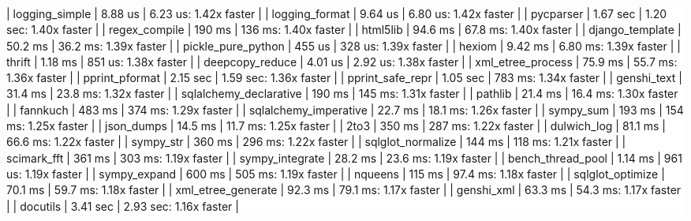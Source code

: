 | logging_simple           | 8.88 us                                                      | 6.23 us: 1.42x faster                                                              |
| logging_format           | 9.64 us                                                      | 6.80 us: 1.42x faster                                                              |
| pycparser                | 1.67 sec                                                     | 1.20 sec: 1.40x faster                                                             |
| regex_compile            | 190 ms                                                       | 136 ms: 1.40x faster                                                               |
| html5lib                 | 94.6 ms                                                      | 67.8 ms: 1.40x faster                                                              |
| django_template          | 50.2 ms                                                      | 36.2 ms: 1.39x faster                                                              |
| pickle_pure_python       | 455 us                                                       | 328 us: 1.39x faster                                                               |
| hexiom                   | 9.42 ms                                                      | 6.80 ms: 1.39x faster                                                              |
| thrift                   | 1.18 ms                                                      | 851 us: 1.38x faster                                                               |
| deepcopy_reduce          | 4.01 us                                                      | 2.92 us: 1.38x faster                                                              |
| xml_etree_process        | 75.9 ms                                                      | 55.7 ms: 1.36x faster                                                              |
| pprint_pformat           | 2.15 sec                                                     | 1.59 sec: 1.36x faster                                                             |
| pprint_safe_repr         | 1.05 sec                                                     | 783 ms: 1.34x faster                                                               |
| genshi_text              | 31.4 ms                                                      | 23.8 ms: 1.32x faster                                                              |
| sqlalchemy_declarative   | 190 ms                                                       | 145 ms: 1.31x faster                                                               |
| pathlib                  | 21.4 ms                                                      | 16.4 ms: 1.30x faster                                                              |
| fannkuch                 | 483 ms                                                       | 374 ms: 1.29x faster                                                               |
| sqlalchemy_imperative    | 22.7 ms                                                      | 18.1 ms: 1.26x faster                                                              |
| sympy_sum                | 193 ms                                                       | 154 ms: 1.25x faster                                                               |
| json_dumps               | 14.5 ms                                                      | 11.7 ms: 1.25x faster                                                              |
| 2to3                     | 350 ms                                                       | 287 ms: 1.22x faster                                                               |
| dulwich_log              | 81.1 ms                                                      | 66.6 ms: 1.22x faster                                                              |
| sympy_str                | 360 ms                                                       | 296 ms: 1.22x faster                                                               |
| sqlglot_normalize        | 144 ms                                                       | 118 ms: 1.21x faster                                                               |
| scimark_fft              | 361 ms                                                       | 303 ms: 1.19x faster                                                               |
| sympy_integrate          | 28.2 ms                                                      | 23.6 ms: 1.19x faster                                                              |
| bench_thread_pool        | 1.14 ms                                                      | 961 us: 1.19x faster                                                               |
| sympy_expand             | 600 ms                                                       | 505 ms: 1.19x faster                                                               |
| nqueens                  | 115 ms                                                       | 97.4 ms: 1.18x faster                                                              |
| sqlglot_optimize         | 70.1 ms                                                      | 59.7 ms: 1.18x faster                                                              |
| xml_etree_generate       | 92.3 ms                                                      | 79.1 ms: 1.17x faster                                                              |
| genshi_xml               | 63.3 ms                                                      | 54.3 ms: 1.17x faster                                                              |
| docutils                 | 3.41 sec                                                     | 2.93 sec: 1.16x faster                                                             |